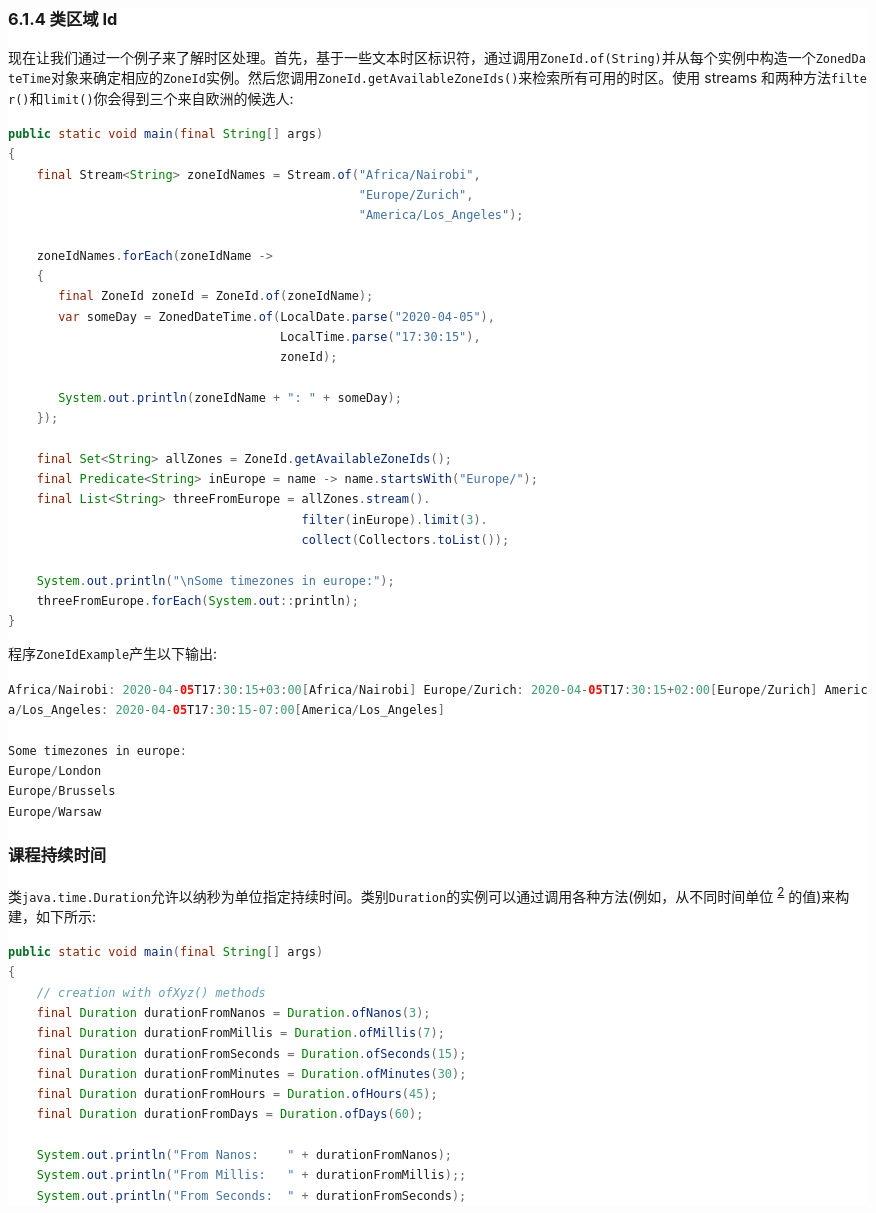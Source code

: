 ### 6.1.4 类区域 Id

现在让我们通过一个例子来了解时区处理。首先，基于一些文本时区标识符，通过调用`ZoneId.of(String)`并从每个实例中构造一个`ZonedDateTime`对象来确定相应的`ZoneId`实例。然后您调用`ZoneId.getAvailableZoneIds()`来检索所有可用的时区。使用 streams 和两种方法`filter()`和`limit()`你会得到三个来自欧洲的候选人:

```java
public static void main(final String[] args)
{
    final Stream<String> zoneIdNames = Stream.of("Africa/Nairobi",
                                                 "Europe/Zurich",
                                                 "America/Los_Angeles");

    zoneIdNames.forEach(zoneIdName ->
    {
       final ZoneId zoneId = ZoneId.of(zoneIdName);
       var someDay = ZonedDateTime.of(LocalDate.parse("2020-04-05"),
                                      LocalTime.parse("17:30:15"),
                                      zoneId);

       System.out.println(zoneIdName + ": " + someDay);
    });

    final Set<String> allZones = ZoneId.getAvailableZoneIds();
    final Predicate<String> inEurope = name -> name.startsWith("Europe/");
    final List<String> threeFromEurope = allZones.stream().
                                         filter(inEurope).limit(3).
                                         collect(Collectors.toList());

    System.out.println("\nSome timezones in europe:");
    threeFromEurope.forEach(System.out::println);
}

```

程序`ZoneIdExample`产生以下输出:

```java
Africa/Nairobi: 2020-04-05T17:30:15+03:00[Africa/Nairobi] Europe/Zurich: 2020-04-05T17:30:15+02:00[Europe/Zurich] America/Los_Angeles: 2020-04-05T17:30:15-07:00[America/Los_Angeles]

Some timezones in europe:
Europe/London
Europe/Brussels
Europe/Warsaw

```

### 课程持续时间

类`java.time.Duration`允许以纳秒为单位指定持续时间。类别`Duration`的实例可以通过调用各种方法(例如，从不同时间单位 <sup>[2](#Fn2)</sup> 的值)来构建，如下所示:

```java
public static void main(final String[] args)
{
    // creation with ofXyz() methods
    final Duration durationFromNanos = Duration.ofNanos(3);
    final Duration durationFromMillis = Duration.ofMillis(7);
    final Duration durationFromSeconds = Duration.ofSeconds(15);
    final Duration durationFromMinutes = Duration.ofMinutes(30);
    final Duration durationFromHours = Duration.ofHours(45);
    final Duration durationFromDays = Duration.ofDays(60);

    System.out.println("From Nanos:    " + durationFromNanos);
    System.out.println("From Millis:   " + durationFromMillis);;
    System.out.println("From Seconds:  " + durationFromSeconds);
```